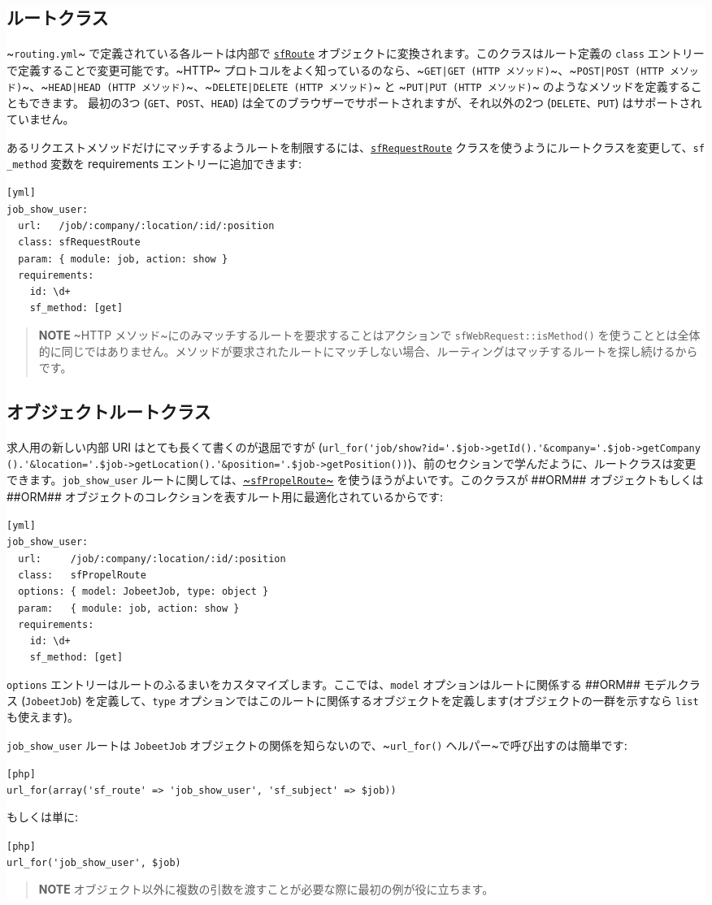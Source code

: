 ルートクラス
-----------

~`routing.yml`~ で定義されている各ルートは内部で [`sfRoute`](http://www.symfony-project.org/api/1_4/sfRoute) オブジェクトに変換されます。このクラスはルート定義の `class` エントリーで定義することで変更可能です。~HTTP~ プロトコルをよく知っているのなら、~`GET|GET (HTTP メソッド)`~、~`POST|POST (HTTP メソッド)`~、~`HEAD|HEAD (HTTP メソッド)`~、~`DELETE|DELETE (HTTP メソッド)`~ と ~`PUT|PUT (HTTP メソッド)`~ のようなメソッドを定義することもできます。
最初の3つ (`GET`、`POST`、`HEAD`) は全てのブラウザーでサポートされますが、それ以外の2つ (`DELETE`、`PUT`) はサポートされていません。

あるリクエストメソッドだけにマッチするようルートを制限するには、[`sfRequestRoute`](http://www.symfony-project.org/api/1_4/sfRequestRoute) クラスを使うようにルートクラスを変更して、`sf_method` 変数を requirements エントリーに追加できます:

    [yml]
    job_show_user:
      url:   /job/:company/:location/:id/:position
      class: sfRequestRoute
      param: { module: job, action: show }
      requirements:
        id: \d+
        sf_method: [get]

>**NOTE**
>~HTTP メソッド~にのみマッチするルートを要求することはアクションで `sfWebRequest::isMethod()` を使うこととは全体的に同じではありません。メソッドが要求されたルートにマッチしない場合、ルーティングはマッチするルートを探し続けるからです。

オブジェクトルートクラス
------------------------

求人用の新しい内部 URI はとても長くて書くのが退屈ですが (`url_for('job/show?id='.$job->getId().'&company='.$job->getCompany().'&location='.$job->getLocation().'&position='.$job->getPosition())`)、前のセクションで学んだように、ルートクラスは変更できます。`job_show_user` ルートに関しては、[~`sfPropelRoute`~](http://www.symfony-project.org/api/1_4/sfPropelRoute) を使うほうがよいです。このクラスが ##ORM## オブジェクトもしくは ##ORM## オブジェクトのコレクションを表すルート用に最適化されているからです:

    [yml]
    job_show_user:
      url:     /job/:company/:location/:id/:position
      class:   sfPropelRoute
      options: { model: JobeetJob, type: object }
      param:   { module: job, action: show }
      requirements:
        id: \d+
        sf_method: [get]

`options` エントリーはルートのふるまいをカスタマイズします。ここでは、`model` オプションはルートに関係する ##ORM## モデルクラス (`JobeetJob`) を定義して、`type` オプションではこのルートに関係するオブジェクトを定義します(オブジェクトの一群を示すなら `list` も使えます)。

`job_show_user` ルートは `JobeetJob` オブジェクトの関係を知らないので、~`url_for()` ヘルパー~で呼び出すのは簡単です:

    [php]
    url_for(array('sf_route' => 'job_show_user', 'sf_subject' => $job))

もしくは単に:

    [php]
    url_for('job_show_user', $job)

>**NOTE**
>オブジェクト以外に複数の引数を渡すことが必要な際に最初の例が役に立ちます。
